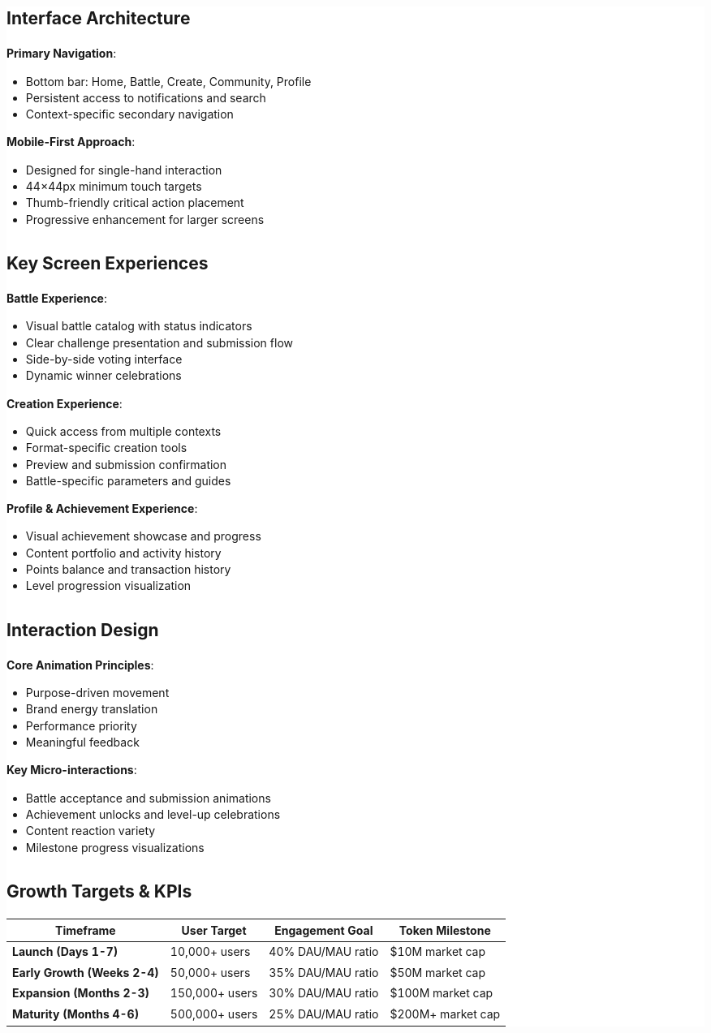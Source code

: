 ## Interface Architecture

**Primary Navigation**:
- Bottom bar: Home, Battle, Create, Community, Profile
- Persistent access to notifications and search
- Context-specific secondary navigation

**Mobile-First Approach**:
- Designed for single-hand interaction
- 44×44px minimum touch targets
- Thumb-friendly critical action placement
- Progressive enhancement for larger screens

## Key Screen Experiences

**Battle Experience**:
- Visual battle catalog with status indicators
- Clear challenge presentation and submission flow
- Side-by-side voting interface
- Dynamic winner celebrations

**Creation Experience**:
- Quick access from multiple contexts
- Format-specific creation tools
- Preview and submission confirmation
- Battle-specific parameters and guides

**Profile & Achievement Experience**:
- Visual achievement showcase and progress
- Content portfolio and activity history
- Points balance and transaction history
- Level progression visualization

## Interaction Design

**Core Animation Principles**:
- Purpose-driven movement
- Brand energy translation
- Performance priority
- Meaningful feedback

**Key Micro-interactions**:
- Battle acceptance and submission animations
- Achievement unlocks and level-up celebrations
- Content reaction variety
- Milestone progress visualizations

## Growth Targets & KPIs

| Timeframe | User Target | Engagement Goal | Token Milestone |
|-----------|-------------|-----------------|-----------------|
| **Launch (Days 1-7)** | 10,000+ users | 40% DAU/MAU ratio | $10M market cap |
| **Early Growth (Weeks 2-4)** | 50,000+ users | 35% DAU/MAU ratio | $50M market cap |
| **Expansion (Months 2-3)** | 150,000+ users | 30% DAU/MAU ratio | $100M market cap |
| **Maturity (Months 4-6)** | 500,000+ users | 25% DAU/MAU ratio | $200M+ market cap |
